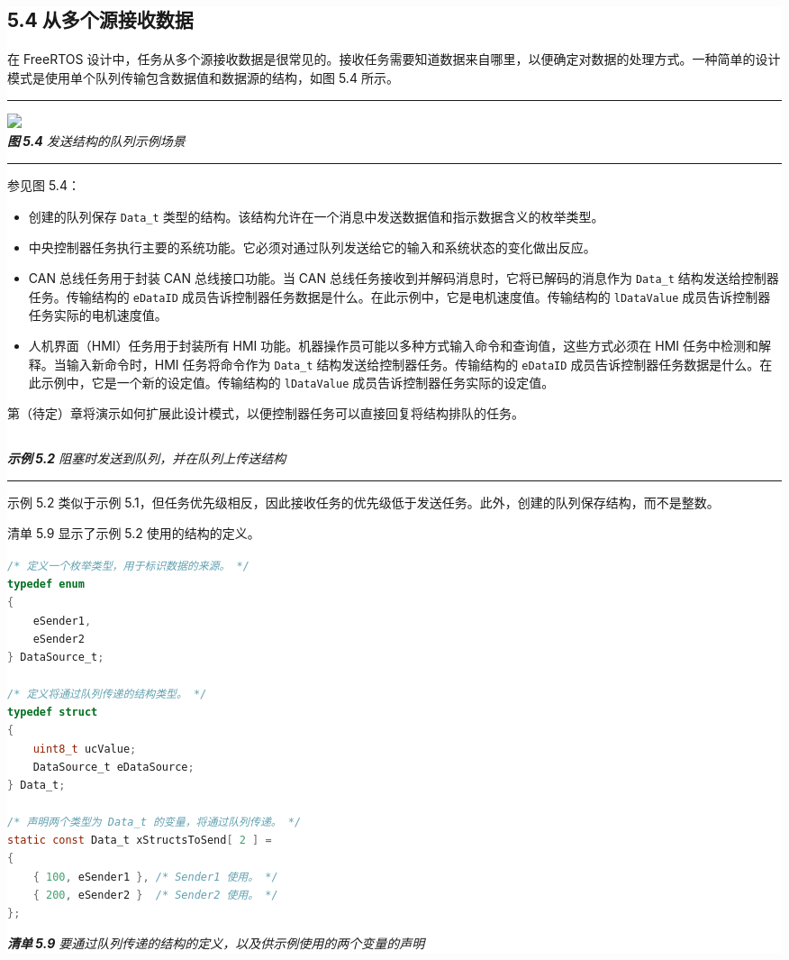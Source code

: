 
## 5.4 从多个源接收数据

在 FreeRTOS 设计中，任务从多个源接收数据是很常见的。接收任务需要知道数据来自哪里，以便确定对数据的处理方式。一种简单的设计模式是使用单个队列传输包含数据值和数据源的结构，如图 5.4 所示。

<a name="fig5.4" title="图 5.4 发送结构的队列示例场景"></a>

* * *
![](media/image34.png)   
***图 5.4*** *发送结构的队列示例场景*
* * *

参见图 5.4：

- 创建的队列保存 `Data_t` 类型的结构。该结构允许在一个消息中发送数据值和指示数据含义的枚举类型。

- 中央控制器任务执行主要的系统功能。它必须对通过队列发送给它的输入和系统状态的变化做出反应。

- CAN 总线任务用于封装 CAN 总线接口功能。当 CAN 总线任务接收到并解码消息时，它将已解码的消息作为 `Data_t` 结构发送给控制器任务。传输结构的 `eDataID` 成员告诉控制器任务数据是什么。在此示例中，它是电机速度值。传输结构的 `lDataValue` 成员告诉控制器任务实际的电机速度值。

- 人机界面（HMI）任务用于封装所有 HMI 功能。机器操作员可能以多种方式输入命令和查询值，这些方式必须在 HMI 任务中检测和解释。当输入新命令时，HMI 任务将命令作为 `Data_t` 结构发送给控制器任务。传输结构的 `eDataID` 成员告诉控制器任务数据是什么。在此示例中，它是一个新的设定值。传输结构的 `lDataValue` 成员告诉控制器任务实际的设定值。

第（待定）章将演示如何扩展此设计模式，以便控制器任务可以直接回复将结构排队的任务。


<a name="example5.2" title="示例 5.2 阻塞时发送到队列，并在队列上传送结构"></a>
---
***示例 5.2*** *阻塞时发送到队列，并在队列上传送结构*

---

示例 5.2 类似于示例 5.1，但任务优先级相反，因此接收任务的优先级低于发送任务。此外，创建的队列保存结构，而不是整数。

清单 5.9 显示了示例 5.2 使用的结构的定义。

<a name="list5.9" title="清单 5.9 要通过队列传递的结构的定义，以及供示例使用的两个变量的声明"></a>

```c
/* 定义一个枚举类型，用于标识数据的来源。 */
typedef enum
{
    eSender1,
    eSender2
} DataSource_t;

/* 定义将通过队列传递的结构类型。 */
typedef struct
{
    uint8_t ucValue;
    DataSource_t eDataSource;
} Data_t;

/* 声明两个类型为 Data_t 的变量，将通过队列传递。 */
static const Data_t xStructsToSend[ 2 ] =
{
    { 100, eSender1 }, /* Sender1 使用。 */
    { 200, eSender2 }  /* Sender2 使用。 */
};
```
***清单 5.9*** *要通过队列传递的结构的定义，以及供示例使用的两个变量的声明*


[^8]: FreeRTOS 消息缓冲区（将在后续章节中描述）提供了一种更轻量级的替代方案，用于存储可变长度消息的队列。
[^9]: FreeRTOS 消息缓冲区是用于持有可变长度数据的队列的更轻量级替代方案。